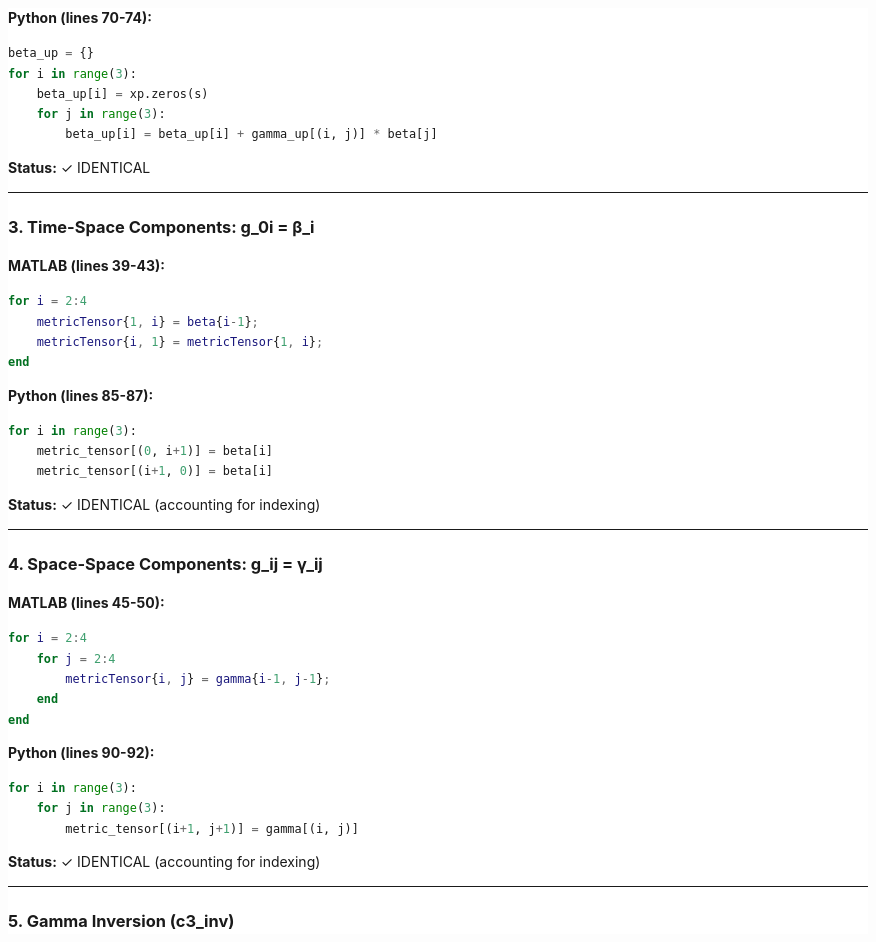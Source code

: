 **Python (lines 70-74):**
```python
beta_up = {}
for i in range(3):
    beta_up[i] = xp.zeros(s)
    for j in range(3):
        beta_up[i] = beta_up[i] + gamma_up[(i, j)] * beta[j]
```

**Status:** ✓ IDENTICAL

---

### 3. Time-Space Components: g_0i = β_i

**MATLAB (lines 39-43):**
```matlab
for i = 2:4
    metricTensor{1, i} = beta{i-1};
    metricTensor{i, 1} = metricTensor{1, i};
end
```

**Python (lines 85-87):**
```python
for i in range(3):
    metric_tensor[(0, i+1)] = beta[i]
    metric_tensor[(i+1, 0)] = beta[i]
```

**Status:** ✓ IDENTICAL (accounting for indexing)

---

### 4. Space-Space Components: g_ij = γ_ij

**MATLAB (lines 45-50):**
```matlab
for i = 2:4
    for j = 2:4
        metricTensor{i, j} = gamma{i-1, j-1};
    end
end
```

**Python (lines 90-92):**
```python
for i in range(3):
    for j in range(3):
        metric_tensor[(i+1, j+1)] = gamma[(i, j)]
```

**Status:** ✓ IDENTICAL (accounting for indexing)

---

### 5. Gamma Inversion (c3_inv)
